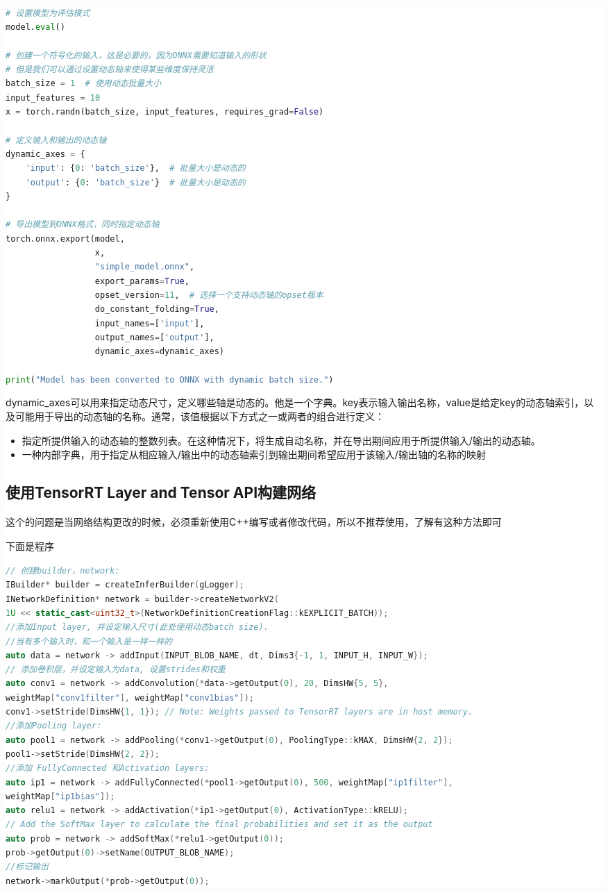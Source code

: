 ```python
# 设置模型为评估模式
model.eval()

# 创建一个符号化的输入，这是必要的，因为ONNX需要知道输入的形状
# 但是我们可以通过设置动态轴来使得某些维度保持灵活
batch_size = 1  # 使用动态批量大小
input_features = 10
x = torch.randn(batch_size, input_features, requires_grad=False)

# 定义输入和输出的动态轴
dynamic_axes = {
    'input': {0: 'batch_size'},  # 批量大小是动态的
    'output': {0: 'batch_size'}  # 批量大小是动态的
}

# 导出模型到ONNX格式，同时指定动态轴
torch.onnx.export(model,
                  x,
                  "simple_model.onnx",
                  export_params=True,
                  opset_version=11,  # 选择一个支持动态轴的opset版本
                  do_constant_folding=True,
                  input_names=['input'],
                  output_names=['output'],
                  dynamic_axes=dynamic_axes)

print("Model has been converted to ONNX with dynamic batch size.")
```

dynamic_axes可以用来指定动态尺寸，定义哪些轴是动态的。他是一个字典。key表示输入输出名称，value是给定key的动态轴索引，以及可能用于导出的动态轴的名称。通常，该值根据以下方式之一或两者的组合进行定义：

- 指定所提供输入的动态轴的整数列表。在这种情况下，将生成自动名称，并在导出期间应用于所提供输入/输出的动态轴。
- 一种内部字典，用于指定从相应输入/输出中的动态轴索引到输出期间希望应用于该输入/输出轴的名称的映射

## 使用TensorRT Layer and Tensor API构建网络

这个的问题是当网络结构更改的时候，必须重新使用C++编写或者修改代码，所以不推荐使用，了解有这种方法即可

下面是程序

```C++
// 创建builder，network:
IBuilder* builder = createInferBuilder(gLogger);
INetworkDefinition* network = builder->createNetworkV2(
1U << static_cast<uint32_t>(NetworkDefinitionCreationFlag::kEXPLICIT_BATCH));
//添加Input layer, 并设定输入尺寸(此处使用动态batch size).
//当有多个输入时，和一个输入是一样一样的
auto data = network -> addInput(INPUT_BLOB_NAME, dt, Dims3{-1, 1, INPUT_H, INPUT_W});
// 添加卷积层，并设定输入为data, 设置strides和权重
auto conv1 = network -> addConvolution(*data->getOutput(0), 20, DimsHW{5, 5},
weightMap["conv1filter"], weightMap["conv1bias"]);
conv1->setStride(DimsHW{1, 1}); // Note: Weights passed to TensorRT layers are in host memory.​
//添加Pooling layer:​
auto pool1 = network -> addPooling(*conv1->getOutput(0), PoolingType::kMAX, DimsHW{2, 2});
pool1->setStride(DimsHW{2, 2});
//添加 FullyConnected 和Activation layers:​
auto ip1 = network -> addFullyConnected(*pool1->getOutput(0), 500, weightMap["ip1filter"],
weightMap["ip1bias"]);
auto relu1 = network -> addActivation(*ip1->getOutput(0), ActivationType::kRELU);
// Add the SoftMax layer to calculate the final probabilities and set it as the output
auto prob = network -> addSoftMax(*relu1->getOutput(0));
prob->getOutput(0)->setName(OUTPUT_BLOB_NAME);
//标记输出
network->markOutput(*prob->getOutput(0));
```